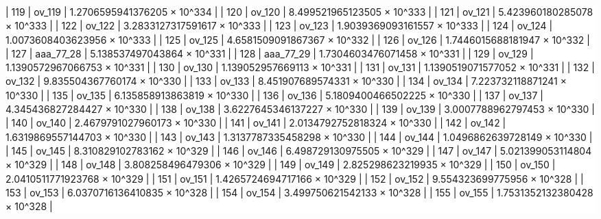 | 119 | ov_119 | 1.2706595941376205 × 10^334 |
| 120 | ov_120 | 8.499521965123505 × 10^333 |
| 121 | ov_121 | 5.423960180285078 × 10^333 |
| 122 | ov_122 | 3.2833127317591617 × 10^333 |
| 123 | ov_123 | 1.9039369093161557 × 10^333 |
| 124 | ov_124 | 1.0073608403623956 × 10^333 |
| 125 | ov_125 | 4.6581509091867367 × 10^332 |
| 126 | ov_126 | 1.7446015688181947 × 10^332 |
| 127 | aaa_77_28 | 5.138537497043864 × 10^331 |
| 128 | aaa_77_29 | 1.7304603476071458 × 10^331 |
| 129 | ov_129 | 1.1390572967066753 × 10^331 |
| 130 | ov_130 | 1.139052957669113 × 10^331 |
| 131 | ov_131 | 1.1390519071577052 × 10^331 |
| 132 | ov_132 | 9.835504367760174 × 10^330 |
| 133 | ov_133 | 8.451907689574331 × 10^330 |
| 134 | ov_134 | 7.223732118871241 × 10^330 |
| 135 | ov_135 | 6.135858913863819 × 10^330 |
| 136 | ov_136 | 5.1809400466502225 × 10^330 |
| 137 | ov_137 | 4.345436827284427 × 10^330 |
| 138 | ov_138 | 3.6227645346137227 × 10^330 |
| 139 | ov_139 | 3.0007788962797453 × 10^330 |
| 140 | ov_140 | 2.4679791027960173 × 10^330 |
| 141 | ov_141 | 2.0134792752818324 × 10^330 |
| 142 | ov_142 | 1.6319869557144703 × 10^330 |
| 143 | ov_143 | 1.3137787335458298 × 10^330 |
| 144 | ov_144 | 1.0496862639728149 × 10^330 |
| 145 | ov_145 | 8.310829102783162 × 10^329 |
| 146 | ov_146 | 6.498729130975505 × 10^329 |
| 147 | ov_147 | 5.021399053114804 × 10^329 |
| 148 | ov_148 | 3.808258496479306 × 10^329 |
| 149 | ov_149 | 2.825298623219935 × 10^329 |
| 150 | ov_150 | 2.0410511771923768 × 10^329 |
| 151 | ov_151 | 1.4265724694717166 × 10^329 |
| 152 | ov_152 | 9.554323699775956 × 10^328 |
| 153 | ov_153 | 6.0370716136410835 × 10^328 |
| 154 | ov_154 | 3.499750621542133 × 10^328 |
| 155 | ov_155 | 1.7531352132380428 × 10^328 |